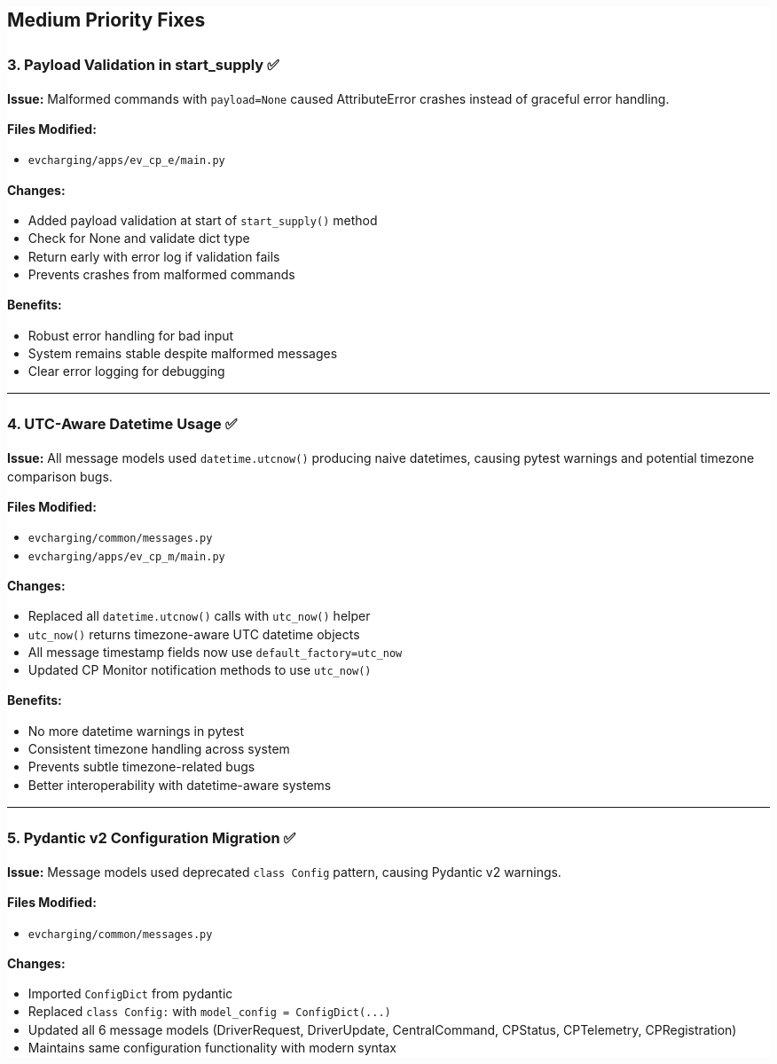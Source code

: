 
## Medium Priority Fixes

### 3. Payload Validation in start_supply ✅
**Issue:** Malformed commands with `payload=None` caused AttributeError crashes instead of graceful error handling.

**Files Modified:**
- `evcharging/apps/ev_cp_e/main.py`

**Changes:**
- Added payload validation at start of `start_supply()` method
- Check for None and validate dict type
- Return early with error log if validation fails
- Prevents crashes from malformed commands

**Benefits:**
- Robust error handling for bad input
- System remains stable despite malformed messages
- Clear error logging for debugging

---

### 4. UTC-Aware Datetime Usage ✅
**Issue:** All message models used `datetime.utcnow()` producing naive datetimes, causing pytest warnings and potential timezone comparison bugs.

**Files Modified:**
- `evcharging/common/messages.py`
- `evcharging/apps/ev_cp_m/main.py`

**Changes:**
- Replaced all `datetime.utcnow()` calls with `utc_now()` helper
- `utc_now()` returns timezone-aware UTC datetime objects
- All message timestamp fields now use `default_factory=utc_now`
- Updated CP Monitor notification methods to use `utc_now()`

**Benefits:**
- No more datetime warnings in pytest
- Consistent timezone handling across system
- Prevents subtle timezone-related bugs
- Better interoperability with datetime-aware systems

---

### 5. Pydantic v2 Configuration Migration ✅
**Issue:** Message models used deprecated `class Config` pattern, causing Pydantic v2 warnings.

**Files Modified:**
- `evcharging/common/messages.py`

**Changes:**
- Imported `ConfigDict` from pydantic
- Replaced `class Config:` with `model_config = ConfigDict(...)`
- Updated all 6 message models (DriverRequest, DriverUpdate, CentralCommand, CPStatus, CPTelemetry, CPRegistration)
- Maintains same configuration functionality with modern syntax
